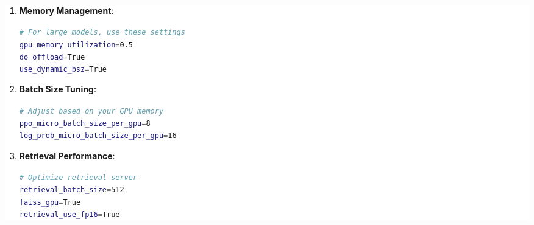 1. **Memory Management**:
   ```bash
   # For large models, use these settings
   gpu_memory_utilization=0.5
   do_offload=True
   use_dynamic_bsz=True
   ```

2. **Batch Size Tuning**:
   ```bash
   # Adjust based on your GPU memory
   ppo_micro_batch_size_per_gpu=8
   log_prob_micro_batch_size_per_gpu=16
   ```

3. **Retrieval Performance**:
   ```bash
   # Optimize retrieval server
   retrieval_batch_size=512
   faiss_gpu=True
   retrieval_use_fp16=True
   ```
